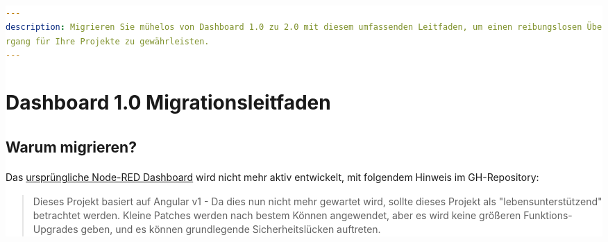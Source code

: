 ```yaml
---
description: Migrieren Sie mühelos von Dashboard 1.0 zu 2.0 mit diesem umfassenden Leitfaden, um einen reibungslosen Übergang für Ihre Projekte zu gewährleisten.
---
```

<script setup>
    import { ref } from 'vue'
    import MigrationWidgetProfile from '../../components/MigrationWidgetProfile.vue'

    import uiButton from './migration/ui_button.json'
    import uiChart from './migration/ui_chart.json'
    import uiControl from './migration/ui_control.json'
    import uiDropdown from './migration/ui_dropdown.json'
    import uiForm from './migration/ui_form.json'
    import uiGauge from './migration/ui_gauge.json'
    import uiLink from './migration/ui_link.json'
    import uiSlider from './migration/ui_slider.json'
    import uiSwitch from './migration/ui_switch.json'
    import uiTemplate from './migration/ui_template.json'
    import uiText from './migration/ui_text.json'
    import uiTextInput from './migration/ui_text_input.json'
    import uiToast from './migration/ui_toast.json'

    const widgets = ref({
        'ui_button': uiButton,
        'ui_chart': uiChart,
        'ui_control': uiControl,
        'ui_dropdown': uiDropdown,
        'ui_form': uiForm,
        'ui_gauge': uiGauge,
        'ui_link': uiLink,
        'ui_slider': uiSlider,
        'ui_switch': uiSwitch,
        'ui_template': uiTemplate,
        'ui_text': uiText,
        'ui_text_input': uiTextInput,
        'ui_toast': uiToast
    })
</script>
    
# Dashboard 1.0 Migrationsleitfaden


## Warum migrieren?

Das [ursprüngliche Node-RED Dashboard](https://flows.nodered.org/node/node-red-dashboard) wird nicht mehr aktiv entwickelt, mit folgendem Hinweis im GH-Repository:

> Dieses Projekt basiert auf Angular v1 - Da dies nun nicht mehr gewartet wird, sollte dieses Projekt als "lebensunterstützend" betrachtet werden. Kleine Patches werden nach bestem Können angewendet, aber es wird keine größeren Funktions-Upgrades geben, und es können grundlegende Sicherheitslücken auftreten.

